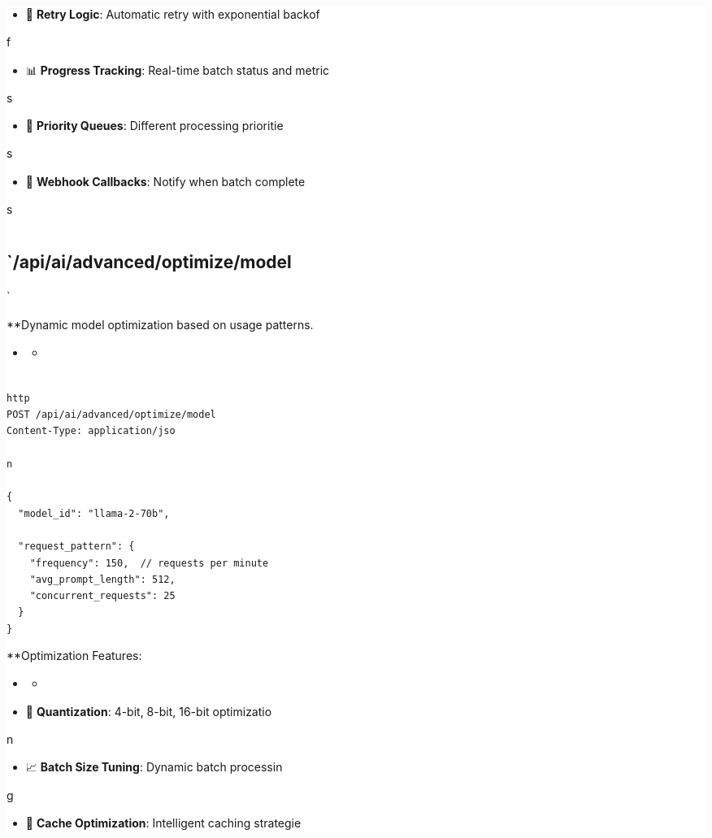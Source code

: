 - 🔄 **Retry Logic**: Automatic retry with exponential backof

f

- 📊 **Progress Tracking**: Real-time batch status and metric

s

- 🎯 **Priority Queues**: Different processing prioritie

s

- 🔔 **Webhook Callbacks**: Notify when batch complete

s

#

## `/api/ai/advanced/optimize/model

`

**Dynamic model optimization based on usage patterns.

* *

```

http
POST /api/ai/advanced/optimize/model
Content-Type: application/jso

n

{
  "model_id": "llama-2-70b",

  "request_pattern": {
    "frequency": 150,  // requests per minute
    "avg_prompt_length": 512,
    "concurrent_requests": 25
  }
}

```

**Optimization Features:

* *

- 🚀 **Quantization**: 4-bit, 8-bit, 16-bit optimizatio

n

- 📈 **Batch Size Tuning**: Dynamic batch processin

g

- 💾 **Cache Optimization**: Intelligent caching strategie
